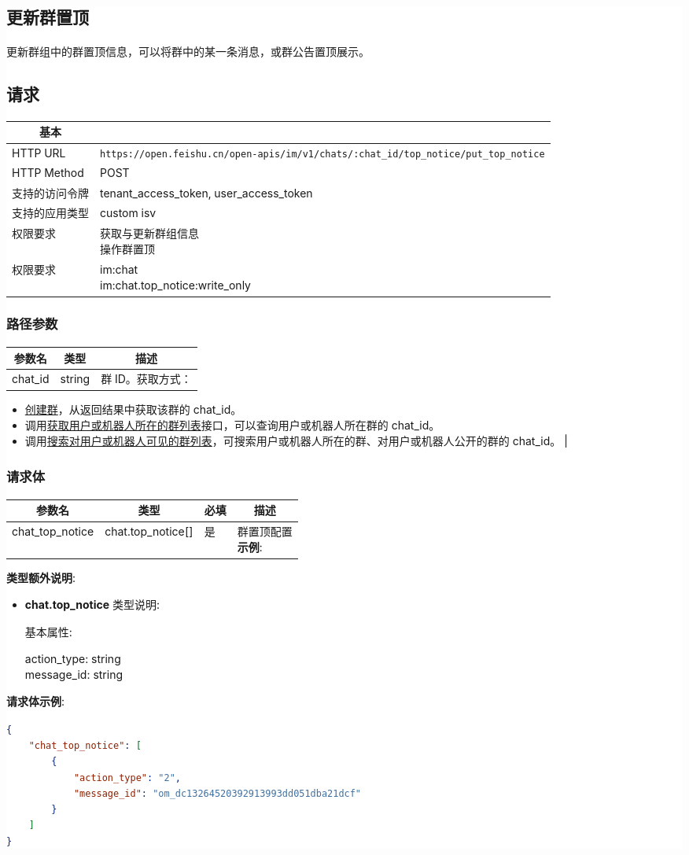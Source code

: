 ## 更新群置顶

更新群组中的群置顶信息，可以将群中的某一条消息，或群公告置顶展示。

## 请求

| 基本 | |
| --- | --- |
| HTTP URL | `https://open.feishu.cn/open-apis/im/v1/chats/:chat_id/top_notice/put_top_notice` |
| HTTP Method | POST |
| 支持的访问令牌 | tenant_access_token, user_access_token |
| 支持的应用类型 | custom  isv |
| 权限要求 | 获取与更新群组信息 <br> 操作群置顶 |
| 权限要求 | im:chat <br> im:chat.top_notice:write_only |

### 路径参数

| 参数名 | 类型 |  描述 |
| ------ | ---- | ---- |
| chat_id | string | 群 ID。获取方式：

- [创建群](/ssl:ttdoc/uAjLw4CM/ukTMukTMukTM/reference/im-v1/chat/create)，从返回结果中获取该群的 chat_id。
- 调用[获取用户或机器人所在的群列表](/ssl:ttdoc/uAjLw4CM/ukTMukTMukTM/reference/im-v1/chat/list)接口，可以查询用户或机器人所在群的 chat_id。
- 调用[搜索对用户或机器人可见的群列表](/ssl:ttdoc/uAjLw4CM/ukTMukTMukTM/reference/im-v1/chat/search)，可搜索用户或机器人所在的群、对用户或机器人公开的群的 chat_id。 |

### 请求体

| 参数名 | 类型 | 必填 | 描述 |
| ------ | ---- | ---- | ---- |
| chat_top_notice | chat.top_notice[] | 是 | 群置顶配置 <br> **示例**:   |

**类型额外说明**:

- **chat.top_notice** 类型说明:

  基本属性:

   action_type: string <br> message_id: string <br>


**请求体示例**:

```json
{
    "chat_top_notice": [
        {
            "action_type": "2",
            "message_id": "om_dc13264520392913993dd051dba21dcf"
        }
    ]
}
```
